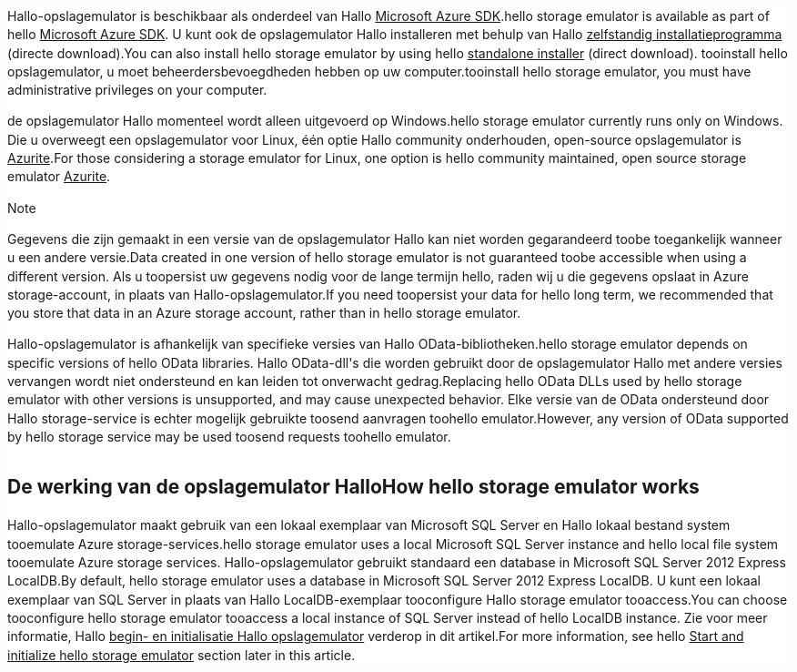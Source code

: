 <span data-ttu-id="b46e1-109">Hallo-opslagemulator is beschikbaar als onderdeel van Hallo [Microsoft Azure SDK](https://azure.microsoft.com/downloads/).</span><span class="sxs-lookup"><span data-stu-id="b46e1-109">hello storage emulator is available as part of hello [Microsoft Azure SDK](https://azure.microsoft.com/downloads/).</span></span> <span data-ttu-id="b46e1-110">U kunt ook de opslagemulator Hallo installeren met behulp van Hallo [zelfstandig installatieprogramma](https://go.microsoft.com/fwlink/?linkid=717179&clcid=0x409) (directe download).</span><span class="sxs-lookup"><span data-stu-id="b46e1-110">You can also install hello storage emulator by using hello [standalone installer](https://go.microsoft.com/fwlink/?linkid=717179&clcid=0x409) (direct download).</span></span> <span data-ttu-id="b46e1-111">tooinstall hello opslagemulator, u moet beheerdersbevoegdheden hebben op uw computer.</span><span class="sxs-lookup"><span data-stu-id="b46e1-111">tooinstall hello storage emulator, you must have administrative privileges on your computer.</span></span>

<span data-ttu-id="b46e1-112">de opslagemulator Hallo momenteel wordt alleen uitgevoerd op Windows.</span><span class="sxs-lookup"><span data-stu-id="b46e1-112">hello storage emulator currently runs only on Windows.</span></span> <span data-ttu-id="b46e1-113">Die u overweegt een opslagemulator voor Linux, één optie Hallo community onderhouden, open-source opslagemulator is [Azurite](https://github.com/arafato/azurite).</span><span class="sxs-lookup"><span data-stu-id="b46e1-113">For those considering a storage emulator for Linux, one option is hello community maintained, open source storage emulator [Azurite](https://github.com/arafato/azurite).</span></span>

> [!NOTE]
> <span data-ttu-id="b46e1-114">Gegevens die zijn gemaakt in een versie van de opslagemulator Hallo kan niet worden gegarandeerd toobe toegankelijk wanneer u een andere versie.</span><span class="sxs-lookup"><span data-stu-id="b46e1-114">Data created in one version of hello storage emulator is not guaranteed toobe accessible when using a different version.</span></span> <span data-ttu-id="b46e1-115">Als u toopersist uw gegevens nodig voor de lange termijn hello, raden wij u die gegevens opslaat in Azure storage-account, in plaats van Hallo-opslagemulator.</span><span class="sxs-lookup"><span data-stu-id="b46e1-115">If you need toopersist your data for hello long term, we recommended that you store that data in an Azure storage account, rather than in hello storage emulator.</span></span>
> <p/>
> <span data-ttu-id="b46e1-116">Hallo-opslagemulator is afhankelijk van specifieke versies van Hallo OData-bibliotheken.</span><span class="sxs-lookup"><span data-stu-id="b46e1-116">hello storage emulator depends on specific versions of hello OData libraries.</span></span> <span data-ttu-id="b46e1-117">Hallo OData-dll's die worden gebruikt door de opslagemulator Hallo met andere versies vervangen wordt niet ondersteund en kan leiden tot onverwacht gedrag.</span><span class="sxs-lookup"><span data-stu-id="b46e1-117">Replacing hello OData DLLs used by hello storage emulator with other versions is unsupported, and may cause unexpected behavior.</span></span> <span data-ttu-id="b46e1-118">Elke versie van de OData ondersteund door Hallo storage-service is echter mogelijk gebruikte toosend aanvragen toohello emulator.</span><span class="sxs-lookup"><span data-stu-id="b46e1-118">However, any version of OData supported by hello storage service may be used toosend requests toohello emulator.</span></span>
>

## <a name="how-hello-storage-emulator-works"></a><span data-ttu-id="b46e1-119">De werking van de opslagemulator Hallo</span><span class="sxs-lookup"><span data-stu-id="b46e1-119">How hello storage emulator works</span></span>
<span data-ttu-id="b46e1-120">Hallo-opslagemulator maakt gebruik van een lokaal exemplaar van Microsoft SQL Server en Hallo lokaal bestand system tooemulate Azure storage-services.</span><span class="sxs-lookup"><span data-stu-id="b46e1-120">hello storage emulator uses a local Microsoft SQL Server instance and hello local file system tooemulate Azure storage services.</span></span> <span data-ttu-id="b46e1-121">Hallo-opslagemulator gebruikt standaard een database in Microsoft SQL Server 2012 Express LocalDB.</span><span class="sxs-lookup"><span data-stu-id="b46e1-121">By default, hello storage emulator uses a database in Microsoft SQL Server 2012 Express LocalDB.</span></span> <span data-ttu-id="b46e1-122">U kunt een lokaal exemplaar van SQL Server in plaats van Hallo LocalDB-exemplaar tooconfigure Hallo storage emulator tooaccess.</span><span class="sxs-lookup"><span data-stu-id="b46e1-122">You can choose tooconfigure hello storage emulator tooaccess a local instance of SQL Server instead of hello LocalDB instance.</span></span> <span data-ttu-id="b46e1-123">Zie voor meer informatie, Hallo [begin- en initialisatie Hallo opslagemulator](#start-and-initialize-the-storage-emulator) verderop in dit artikel.</span><span class="sxs-lookup"><span data-stu-id="b46e1-123">For more information, see hello [Start and initialize hello storage emulator](#start-and-initialize-the-storage-emulator) section later in this article.</span></span>

